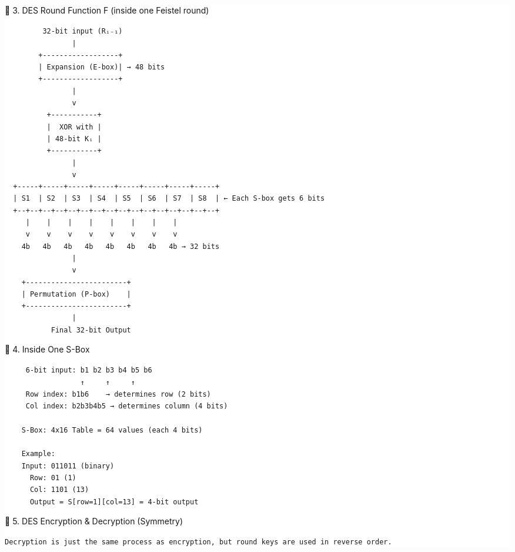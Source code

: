 📌 3. DES Round Function F (inside one Feistel round)

             32-bit input (Rᵢ₋₁)
                    |
            +------------------+
            | Expansion (E-box)| → 48 bits
            +------------------+
                    |
                    v
              +-----------+
              |  XOR with |
              | 48-bit Kᵢ |
              +-----------+
                    |
                    v
      +-----+-----+-----+-----+-----+-----+-----+-----+
      | S1  | S2  | S3  | S4  | S5  | S6  | S7  | S8  | ← Each S-box gets 6 bits
      +--+--+--+--+--+--+--+--+--+--+--+--+--+--+--+--+
         |    |    |    |    |    |    |    |
         v    v    v    v    v    v    v    v
        4b   4b   4b   4b   4b   4b   4b   4b → 32 bits
                    |
                    v
        +------------------------+
        | Permutation (P-box)    |
        +------------------------+
                    |
               Final 32-bit Output

📌 4. Inside One S-Box

         6-bit input: b1 b2 b3 b4 b5 b6
                      ↑     ↑     ↑
         Row index: b1b6    → determines row (2 bits)
         Col index: b2b3b4b5 → determines column (4 bits)

        S-Box: 4x16 Table = 64 values (each 4 bits)

        Example:
        Input: 011011 (binary)
          Row: 01 (1)
          Col: 1101 (13)
          Output = S[row=1][col=13] = 4-bit output

📌 5. DES Encryption & Decryption (Symmetry)

    Decryption is just the same process as encryption, but round keys are used in reverse order.
